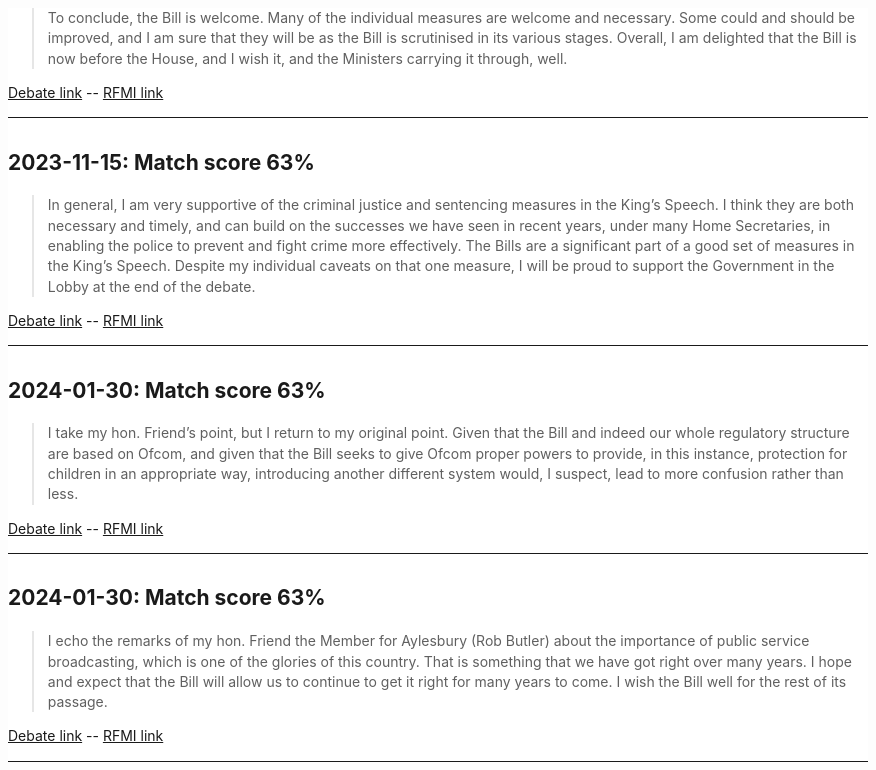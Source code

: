 >To conclude, the Bill is welcome. Many of the individual measures are welcome and necessary. Some could and should be improved, and I am sure that they will be as the Bill is scrutinised in its various stages. Overall, I am delighted that the Bill is now before the House, and I wish it, and the Ministers carrying it through, well.

[Debate link](https://www.theyworkforyou.com/debates/?id=2023-11-21a.242.3)  --  [RFMI link](https://www.theyworkforyou.com/mp/10241/register)


---



## 2023-11-15: Match score 63%

>In general, I am very supportive of the criminal justice and sentencing measures in the King’s Speech. I think they are both necessary and timely, and can build on the successes we have seen in recent years, under many Home Secretaries, in enabling the police to prevent and fight crime more effectively. The Bills are a significant part of a good set of measures in the King’s Speech. Despite my individual caveats on that one measure, I will be proud to support the Government in the Lobby at the end of the debate.

[Debate link](https://www.theyworkforyou.com/debates/?id=2023-11-15b.696.0)  --  [RFMI link](https://www.theyworkforyou.com/mp/10241/register)


---



## 2024-01-30: Match score 63%

>I take my hon. Friend’s point, but I return to my original point. Given that the Bill and indeed our whole regulatory structure are based on Ofcom, and given that the Bill seeks to give Ofcom proper powers to provide, in this instance, protection for children in an appropriate way, introducing another different system would, I suspect, lead to more confusion rather than less.

[Debate link](https://www.theyworkforyou.com/debates/?id=2024-01-30c.792.3)  --  [RFMI link](https://www.theyworkforyou.com/mp/10241/register)


---



## 2024-01-30: Match score 63%

>I echo the remarks of my hon. Friend the Member for Aylesbury (Rob Butler) about the importance of public service broadcasting, which is one of the glories  of this country. That is something that we have got right over many years. I hope and expect that the Bill will allow us to continue to get it right for many years to come. I wish the Bill well for the rest of its passage.

[Debate link](https://www.theyworkforyou.com/debates/?id=2024-01-30c.829.0)  --  [RFMI link](https://www.theyworkforyou.com/mp/10241/register)


---
